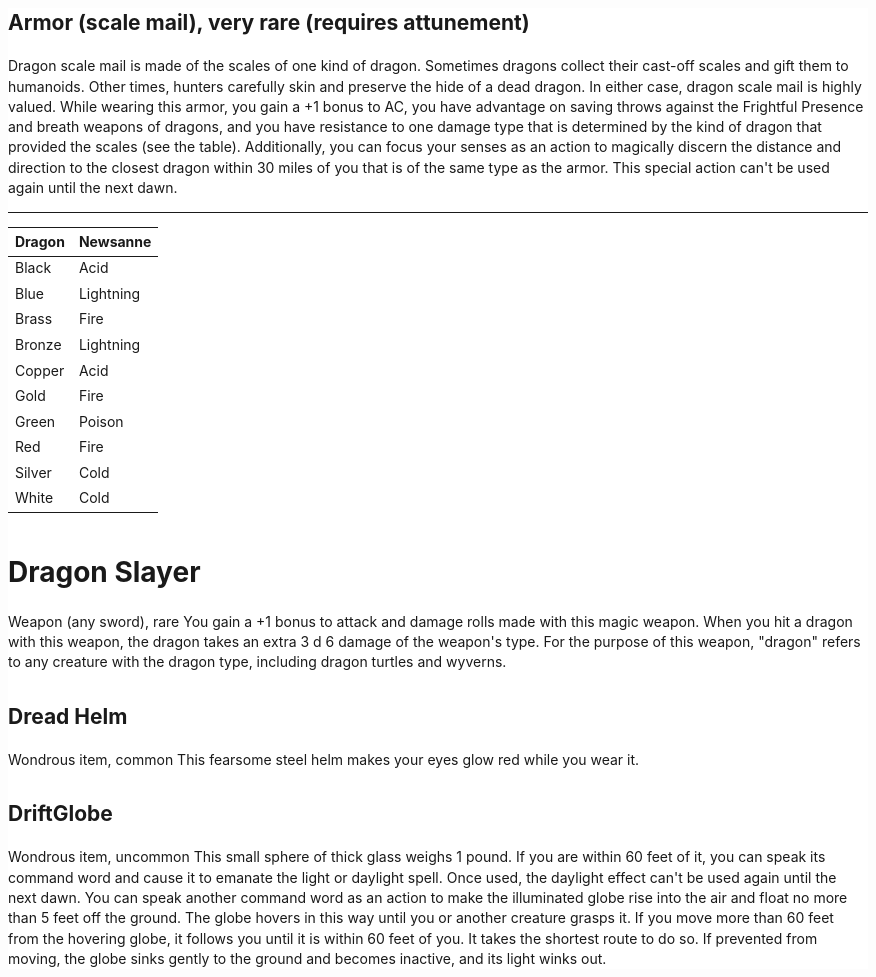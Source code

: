 ## Armor (scale mail), very rare (requires attunement)

Dragon scale mail is made of the scales of one kind of dragon. Sometimes dragons collect their cast-off scales and gift them to humanoids. Other times, hunters carefully skin and preserve the hide of a dead dragon. In either case, dragon scale mail is highly valued.
While wearing this armor, you gain a +1 bonus to AC, you have advantage on saving throws against the Frightful Presence and breath weapons of dragons, and you have resistance to one damage type that is determined by the kind of dragon that provided the scales (see the table).
Additionally, you can focus your senses as an action to magically discern the distance and direction to the closest dragon within 30 miles of you that is of the same type as the armor. This special action can't be used again until the next dawn.

---

| Dragon | Newsanne |
| :-- | :-- |
| Black | Acid |
| Blue | Lightning |
| Brass | Fire |
| Bronze | Lightning |
| Copper | Acid |
| Gold | Fire |
| Green | Poison |
| Red | Fire |
| Silver | Cold |
| White | Cold |

# Dragon Slayer 

Weapon (any sword), rare
You gain a +1 bonus to attack and damage rolls made with this magic weapon.
When you hit a dragon with this weapon, the dragon takes an extra 3 d 6 damage of the weapon's type. For the purpose of this weapon, "dragon" refers to any creature with the dragon type, including dragon turtles and wyverns.

## Dread Helm

Wondrous item, common
This fearsome steel helm makes your eyes glow red while you wear it.

## DriftGlobe

Wondrous item, uncommon
This small sphere of thick glass weighs 1 pound. If you are within 60 feet of it, you can speak its command word and cause it to emanate the light or daylight spell. Once used, the daylight effect can't be used again until the next dawn.
You can speak another command word as an action to make the illuminated globe rise into the air and float no more than 5 feet off the ground. The globe hovers in this way until you or another creature grasps it. If you move more than 60 feet from the hovering globe, it follows you until it is within 60 feet of you. It takes the shortest route to do so. If prevented from moving, the globe sinks gently to the ground and becomes inactive, and its light winks out.
